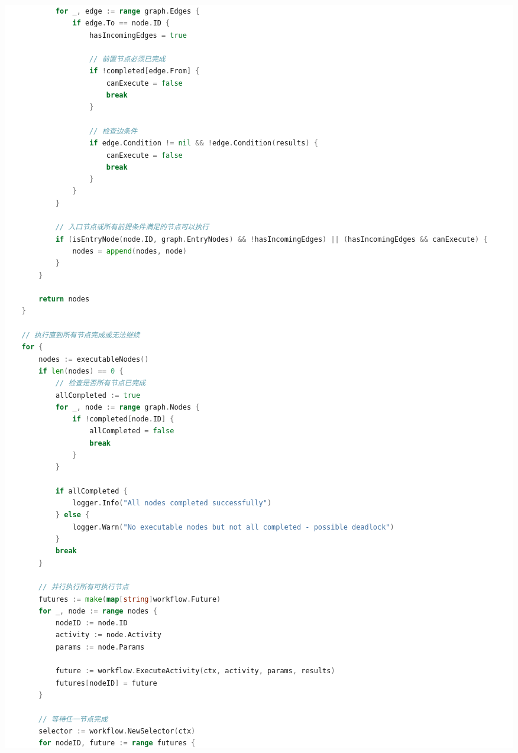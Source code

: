 ```go
            for _, edge := range graph.Edges {
                if edge.To == node.ID {
                    hasIncomingEdges = true
                    
                    // 前置节点必须已完成
                    if !completed[edge.From] {
                        canExecute = false
                        break
                    }
                    
                    // 检查边条件
                    if edge.Condition != nil && !edge.Condition(results) {
                        canExecute = false
                        break
                    }
                }
            }
            
            // 入口节点或所有前提条件满足的节点可以执行
            if (isEntryNode(node.ID, graph.EntryNodes) && !hasIncomingEdges) || (hasIncomingEdges && canExecute) {
                nodes = append(nodes, node)
            }
        }
        
        return nodes
    }
    
    // 执行直到所有节点完成或无法继续
    for {
        nodes := executableNodes()
        if len(nodes) == 0 {
            // 检查是否所有节点已完成
            allCompleted := true
            for _, node := range graph.Nodes {
                if !completed[node.ID] {
                    allCompleted = false
                    break
                }
            }
            
            if allCompleted {
                logger.Info("All nodes completed successfully")
            } else {
                logger.Warn("No executable nodes but not all completed - possible deadlock")
            }
            break
        }
        
        // 并行执行所有可执行节点
        futures := make(map[string]workflow.Future)
        for _, node := range nodes {
            nodeID := node.ID
            activity := node.Activity
            params := node.Params
            
            future := workflow.ExecuteActivity(ctx, activity, params, results)
            futures[nodeID] = future
        }
        
        // 等待任一节点完成
        selector := workflow.NewSelector(ctx)
        for nodeID, future := range futures {
```